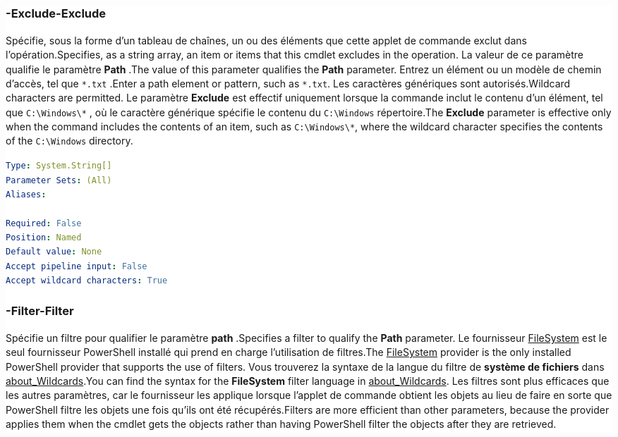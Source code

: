 ### <span data-ttu-id="0f9a0-149">-Exclude</span><span class="sxs-lookup"><span data-stu-id="0f9a0-149">-Exclude</span></span>

<span data-ttu-id="0f9a0-150">Spécifie, sous la forme d’un tableau de chaînes, un ou des éléments que cette applet de commande exclut dans l’opération.</span><span class="sxs-lookup"><span data-stu-id="0f9a0-150">Specifies, as a string array, an item or items that this cmdlet excludes in the operation.</span></span> <span data-ttu-id="0f9a0-151">La valeur de ce paramètre qualifie le paramètre **Path** .</span><span class="sxs-lookup"><span data-stu-id="0f9a0-151">The value of this parameter qualifies the **Path** parameter.</span></span> <span data-ttu-id="0f9a0-152">Entrez un élément ou un modèle de chemin d’accès, tel que `*.txt` .</span><span class="sxs-lookup"><span data-stu-id="0f9a0-152">Enter a path element or pattern, such as `*.txt`.</span></span> <span data-ttu-id="0f9a0-153">Les caractères génériques sont autorisés.</span><span class="sxs-lookup"><span data-stu-id="0f9a0-153">Wildcard characters are permitted.</span></span> <span data-ttu-id="0f9a0-154">Le paramètre **Exclude** est effectif uniquement lorsque la commande inclut le contenu d’un élément, tel que `C:\Windows\*` , où le caractère générique spécifie le contenu du `C:\Windows` répertoire.</span><span class="sxs-lookup"><span data-stu-id="0f9a0-154">The **Exclude** parameter is effective only when the command includes the contents of an item, such as `C:\Windows\*`, where the wildcard character specifies the contents of the `C:\Windows` directory.</span></span>

```yaml
Type: System.String[]
Parameter Sets: (All)
Aliases:

Required: False
Position: Named
Default value: None
Accept pipeline input: False
Accept wildcard characters: True
```

### <span data-ttu-id="0f9a0-155">-Filter</span><span class="sxs-lookup"><span data-stu-id="0f9a0-155">-Filter</span></span>

<span data-ttu-id="0f9a0-156">Spécifie un filtre pour qualifier le paramètre **path** .</span><span class="sxs-lookup"><span data-stu-id="0f9a0-156">Specifies a filter to qualify the **Path** parameter.</span></span> <span data-ttu-id="0f9a0-157">Le fournisseur [FileSystem](../Microsoft.PowerShell.Core/About/about_FileSystem_Provider.md) est le seul fournisseur PowerShell installé qui prend en charge l’utilisation de filtres.</span><span class="sxs-lookup"><span data-stu-id="0f9a0-157">The [FileSystem](../Microsoft.PowerShell.Core/About/about_FileSystem_Provider.md) provider is the only installed PowerShell provider that supports the use of filters.</span></span> <span data-ttu-id="0f9a0-158">Vous trouverez la syntaxe de la langue du filtre de **système de fichiers** dans [about_Wildcards](../Microsoft.PowerShell.Core/About/about_Wildcards.md).</span><span class="sxs-lookup"><span data-stu-id="0f9a0-158">You can find the syntax for the **FileSystem** filter language in [about_Wildcards](../Microsoft.PowerShell.Core/About/about_Wildcards.md).</span></span>
<span data-ttu-id="0f9a0-159">Les filtres sont plus efficaces que les autres paramètres, car le fournisseur les applique lorsque l’applet de commande obtient les objets au lieu de faire en sorte que PowerShell filtre les objets une fois qu’ils ont été récupérés.</span><span class="sxs-lookup"><span data-stu-id="0f9a0-159">Filters are more efficient than other parameters, because the provider applies them when the cmdlet gets the objects rather than having PowerShell filter the objects after they are retrieved.</span></span>
